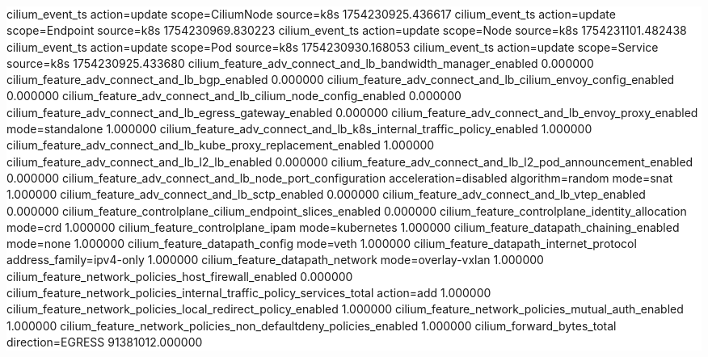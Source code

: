 cilium_event_ts                                                          action=update scope=CiliumNode source=k8s                                                                1754230925.436617
cilium_event_ts                                                          action=update scope=Endpoint source=k8s                                                                  1754230969.830223
cilium_event_ts                                                          action=update scope=Node source=k8s                                                                      1754231101.482438
cilium_event_ts                                                          action=update scope=Pod source=k8s                                                                       1754230930.168053
cilium_event_ts                                                          action=update scope=Service source=k8s                                                                   1754230925.433680
cilium_feature_adv_connect_and_lb_bandwidth_manager_enabled                                                                                                                       0.000000
cilium_feature_adv_connect_and_lb_bgp_enabled                                                                                                                                     0.000000
cilium_feature_adv_connect_and_lb_cilium_envoy_config_enabled                                                                                                                     0.000000
cilium_feature_adv_connect_and_lb_cilium_node_config_enabled                                                                                                                      0.000000
cilium_feature_adv_connect_and_lb_egress_gateway_enabled                                                                                                                          0.000000
cilium_feature_adv_connect_and_lb_envoy_proxy_enabled                    mode=standalone                                                                                          1.000000
cilium_feature_adv_connect_and_lb_k8s_internal_traffic_policy_enabled                                                                                                             1.000000
cilium_feature_adv_connect_and_lb_kube_proxy_replacement_enabled                                                                                                                  1.000000
cilium_feature_adv_connect_and_lb_l2_lb_enabled                                                                                                                                   0.000000
cilium_feature_adv_connect_and_lb_l2_pod_announcement_enabled                                                                                                                     0.000000
cilium_feature_adv_connect_and_lb_node_port_configuration                acceleration=disabled algorithm=random mode=snat                                                         1.000000
cilium_feature_adv_connect_and_lb_sctp_enabled                                                                                                                                    0.000000
cilium_feature_adv_connect_and_lb_vtep_enabled                                                                                                                                    0.000000
cilium_feature_controlplane_cilium_endpoint_slices_enabled                                                                                                                        0.000000
cilium_feature_controlplane_identity_allocation                          mode=crd                                                                                                 1.000000
cilium_feature_controlplane_ipam                                         mode=kubernetes                                                                                          1.000000
cilium_feature_datapath_chaining_enabled                                 mode=none                                                                                                1.000000
cilium_feature_datapath_config                                           mode=veth                                                                                                1.000000
cilium_feature_datapath_internet_protocol                                address_family=ipv4-only                                                                                 1.000000
cilium_feature_datapath_network                                          mode=overlay-vxlan                                                                                       1.000000
cilium_feature_network_policies_host_firewall_enabled                                                                                                                             0.000000
cilium_feature_network_policies_internal_traffic_policy_services_total   action=add                                                                                               1.000000
cilium_feature_network_policies_local_redirect_policy_enabled                                                                                                                     1.000000
cilium_feature_network_policies_mutual_auth_enabled                                                                                                                               1.000000
cilium_feature_network_policies_non_defaultdeny_policies_enabled                                                                                                                  1.000000
cilium_forward_bytes_total                                               direction=EGRESS                                                                                         91381012.000000